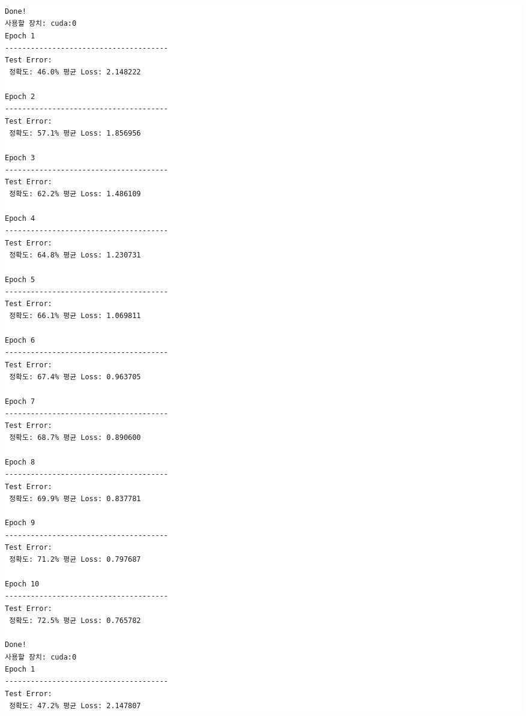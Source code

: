     Done!
    사용할 장치: cuda:0
    Epoch 1
    --------------------------------------
    Test Error: 
     정확도: 46.0% 평균 Loss: 2.148222
    
    Epoch 2
    --------------------------------------
    Test Error: 
     정확도: 57.1% 평균 Loss: 1.856956
    
    Epoch 3
    --------------------------------------
    Test Error: 
     정확도: 62.2% 평균 Loss: 1.486109
    
    Epoch 4
    --------------------------------------
    Test Error: 
     정확도: 64.8% 평균 Loss: 1.230731
    
    Epoch 5
    --------------------------------------
    Test Error: 
     정확도: 66.1% 평균 Loss: 1.069811
    
    Epoch 6
    --------------------------------------
    Test Error: 
     정확도: 67.4% 평균 Loss: 0.963705
    
    Epoch 7
    --------------------------------------
    Test Error: 
     정확도: 68.7% 평균 Loss: 0.890600
    
    Epoch 8
    --------------------------------------
    Test Error: 
     정확도: 69.9% 평균 Loss: 0.837781
    
    Epoch 9
    --------------------------------------
    Test Error: 
     정확도: 71.2% 평균 Loss: 0.797687
    
    Epoch 10
    --------------------------------------
    Test Error: 
     정확도: 72.5% 평균 Loss: 0.765782
    
    Done!
    사용할 장치: cuda:0
    Epoch 1
    --------------------------------------
    Test Error: 
     정확도: 47.2% 평균 Loss: 2.147807
    